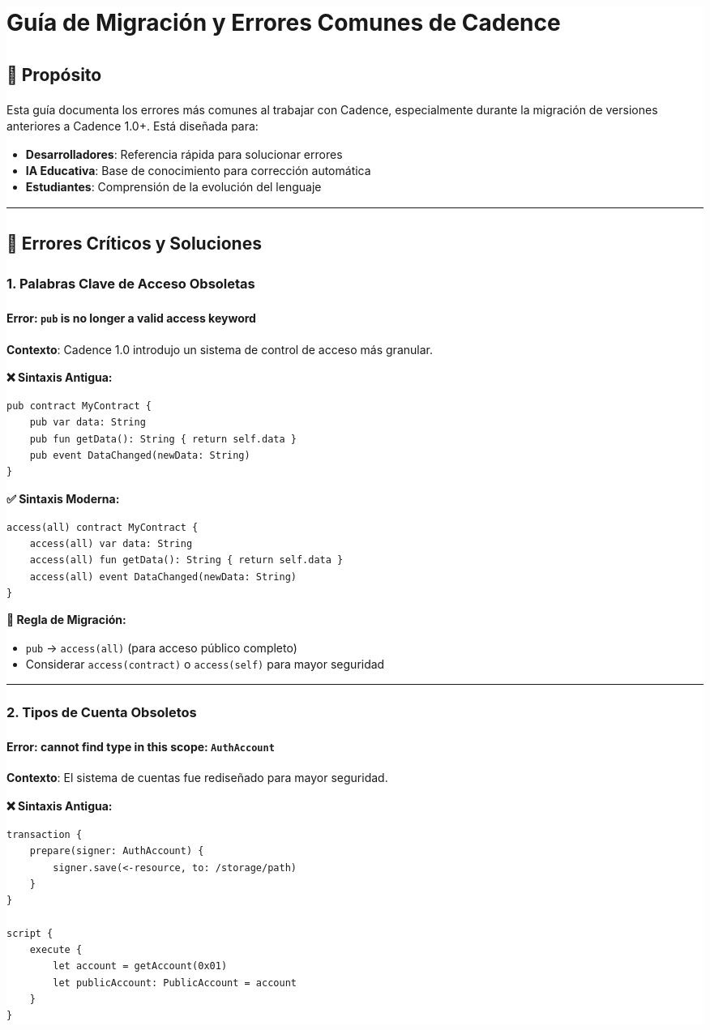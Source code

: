 # Guía de Migración y Errores Comunes de Cadence

## 🎯 Propósito

Esta guía documenta los errores más comunes al trabajar con Cadence, especialmente durante la migración de versiones anteriores a Cadence 1.0+. Está diseñada para:

- **Desarrolladores**: Referencia rápida para solucionar errores
- **IA Educativa**: Base de conocimiento para corrección automática
- **Estudiantes**: Comprensión de la evolución del lenguaje

---

## 🚨 Errores Críticos y Soluciones

### 1. Palabras Clave de Acceso Obsoletas

#### Error: `pub` is no longer a valid access keyword

**Contexto**: Cadence 1.0 introdujo un sistema de control de acceso más granular.

**❌ Sintaxis Antigua:**
```cadence
pub contract MyContract {
    pub var data: String
    pub fun getData(): String { return self.data }
    pub event DataChanged(newData: String)
}
```

**✅ Sintaxis Moderna:**
```cadence
access(all) contract MyContract {
    access(all) var data: String
    access(all) fun getData(): String { return self.data }
    access(all) event DataChanged(newData: String)
}
```

**🔧 Regla de Migración:**
- `pub` → `access(all)` (para acceso público completo)
- Considerar `access(contract)` o `access(self)` para mayor seguridad

---

### 2. Tipos de Cuenta Obsoletos

#### Error: cannot find type in this scope: `AuthAccount`

**Contexto**: El sistema de cuentas fue rediseñado para mayor seguridad.

**❌ Sintaxis Antigua:**
```cadence
transaction {
    prepare(signer: AuthAccount) {
        signer.save(<-resource, to: /storage/path)
    }
}

script {
    execute {
        let account = getAccount(0x01)
        let publicAccount: PublicAccount = account
    }
}
```